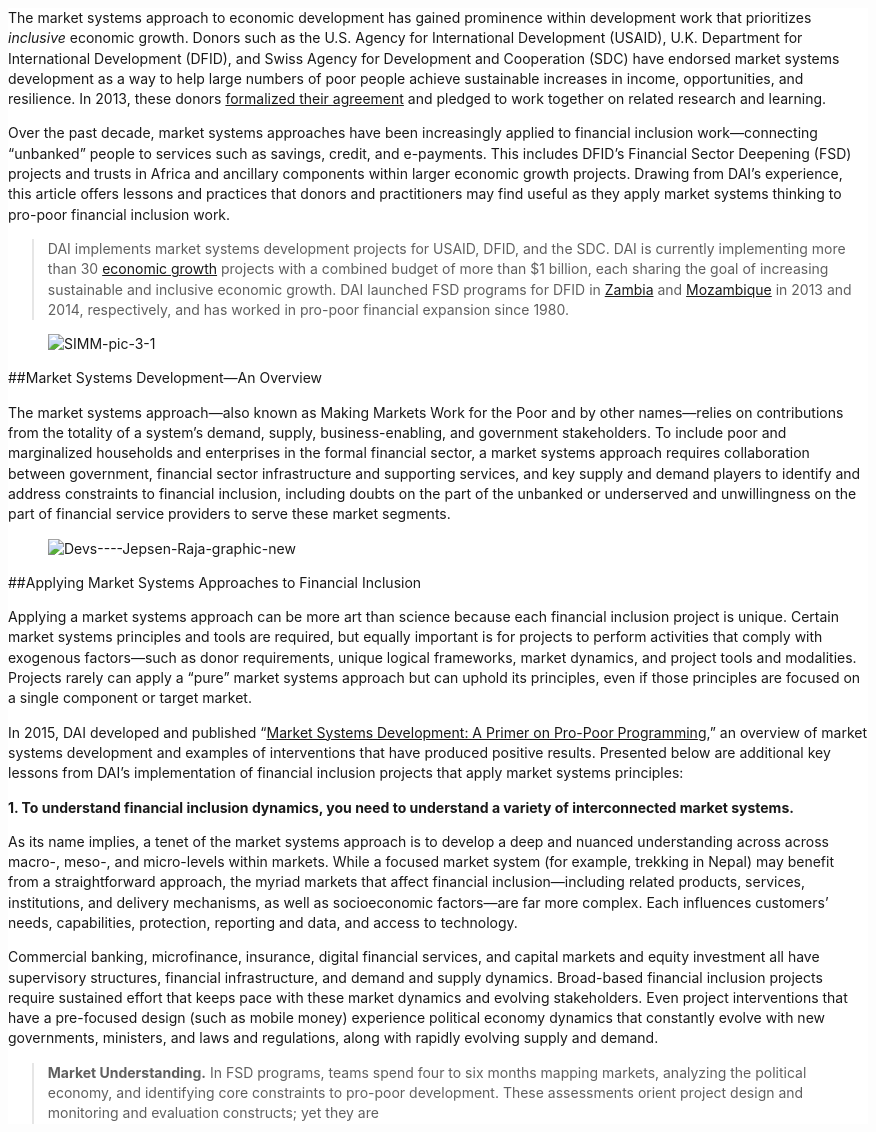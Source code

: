 <p>The market systems approach to economic development has gained prominence within development work that prioritizes <em>inclusive</em> economic growth. Donors such as the U.S. Agency for International Development (USAID), U.K. Department for International Development (DFID), and Swiss Agency for Development and Cooperation (SDC) have endorsed market systems development as a way to help large numbers of poor people achieve sustainable increases in income, opportunities, and resilience. In 2013, these donors <a href="https://www.microlinks.org/learning-marketplace/news/usaid-dfid-and-sdc-explore-collaboration-inclusive-markets">formalized their agreement</a> and pledged to work together on related research and learning.</p><p>Over the past decade, market systems approaches have been increasingly applied to financial inclusion work—connecting “unbanked” people to services such as savings, credit, and e-payments. This includes DFID’s Financial Sector Deepening (FSD) projects and trusts in Africa and ancillary components within larger economic growth projects. Drawing from DAI’s experience, this article offers lessons and practices that donors and practitioners may find useful as they apply market systems thinking to pro-poor financial inclusion work.</p><blockquote>DAI implements market systems development projects for USAID, DFID, and the SDC. DAI is currently implementing more than 30 <a href="http://dai.com/our-work/solutions/economic-growth">economic growth</a> projects with a combined budget of more than $1 billion, each sharing the goal of increasing sustainable and inclusive economic growth. DAI launched FSD programs for DFID in <a href="http://dai.com/our-work/projects/zambia%E2%80%94financial-sector-deepening-zambia-fsdz">Zambia</a> and <a href="http://dai.com/our-work/projects/mozambique%E2%80%94financial-sector-deepening-fsdmo%C3%A7">Mozambique</a> in 2013 and 2014, respectively, and has worked in pro-poor financial expansion since 1980.</blockquote><figure class="kg-card kg-image-card"><img src="https://pubs.ghost.io/uploads/SIMM-pic-3-1.jpg" class="kg-image" alt="SIMM-pic-3-1" loading="lazy" title="More than 22,000 branchless banking accounts were opened in the Philippines under the USAID Scaling Innovations in Mobile Money project, implemented by DAI."></figure><p>##Market Systems Development—An Overview</p><p>The market systems approach—also known as Making Markets Work for the Poor and by other names—relies on contributions from the totality of a system’s demand, supply, business-enabling, and government stakeholders. To include poor and marginalized households and enterprises in the formal financial sector, a market systems approach requires collaboration between government, financial sector infrastructure and supporting services, and key supply and demand players to identify and address constraints to financial inclusion, including doubts on the part of the unbanked or underserved and unwillingness on the part of financial service providers to serve these market segments.</p><figure class="kg-card kg-image-card"><img src="https://pubs.ghost.io/uploads/Devs----Jepsen-Raja-graphic-new.jpg" class="kg-image" alt="Devs----Jepsen-Raja-graphic-new" loading="lazy"></figure><p>##Applying Market Systems Approaches to Financial Inclusion</p><p>Applying a market systems approach can be more art than science because each financial inclusion project is unique. Certain market systems principles and tools are required, but equally important is for projects to perform activities that comply with exogenous factors—such as donor requirements, unique logical frameworks, market dynamics, and project tools and modalities. Projects rarely can apply a “pure” market systems approach but can uphold its principles, even if those principles are focused on a single component or target market.</p><p>In 2015, DAI developed and published “<a href="http://dai-global-developments.com/articles/market-systems-development-a-primer-on-pro-poor-programming/">Market Systems Development: A Primer on Pro-Poor Programming</a>,” an overview of market systems development and examples of interventions that have produced positive results. Presented below are additional key lessons from DAI’s implementation of financial inclusion projects that apply market systems principles:</p><p><strong>1. To understand financial inclusion dynamics, you need to understand a variety of interconnected market systems.</strong></p><p>As its name implies, a tenet of the market systems approach is to develop a deep and nuanced understanding across across macro-, meso-, and micro-levels within markets. While a focused market system (for example, trekking in Nepal) may benefit from a straightforward approach, the myriad markets that affect financial inclusion—including related products, services, institutions, and delivery mechanisms, as well as socioeconomic factors—are far more complex. Each influences customers’ needs, capabilities, protection, reporting and data, and access to technology.</p><p>Commercial banking, microfinance, insurance, digital financial services, and capital markets and equity investment all have supervisory structures, financial infrastructure, and demand and supply dynamics. Broad-based financial inclusion projects require sustained effort that keeps pace with these market dynamics and evolving stakeholders. Even project interventions that have a pre-focused design (such as mobile money) experience political economy dynamics that constantly evolve with new governments, ministers, and laws and regulations, along with rapidly evolving supply and demand.</p><blockquote><strong>Market Understanding.</strong> In FSD programs, teams spend four to six months mapping markets, analyzing the political economy, and identifying core constraints to pro-poor development. These assessments orient project design and monitoring and evaluation constructs; yet they are